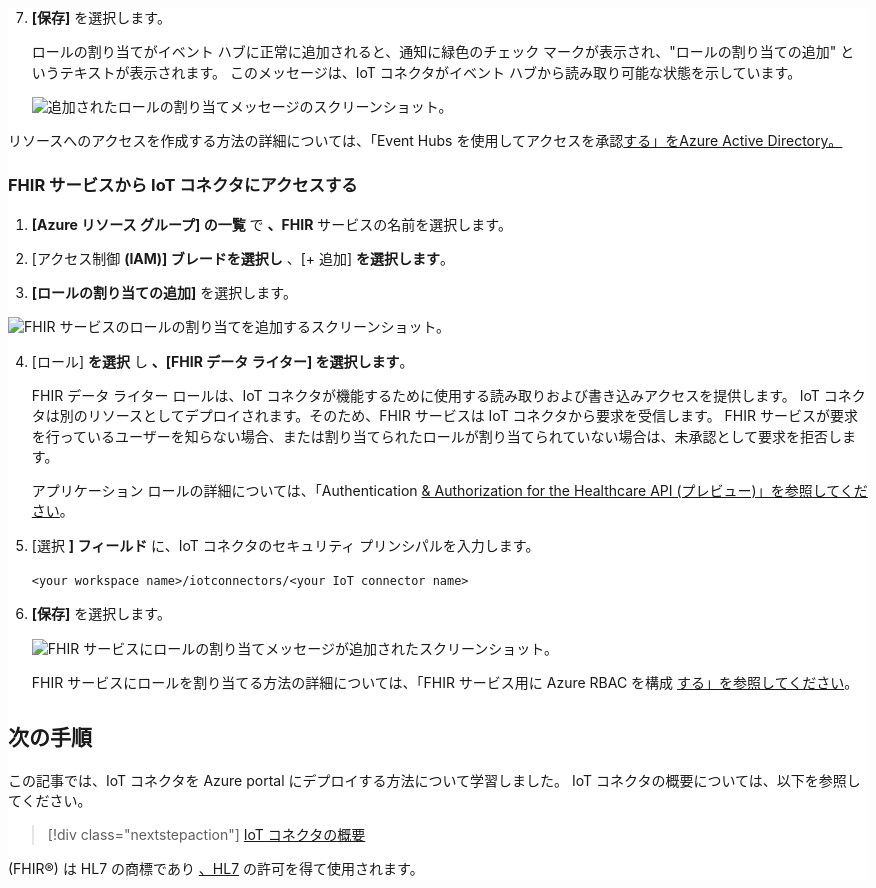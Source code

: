 7. **[保存]** を選択します。

   ロールの割り当てがイベント ハブに正常に追加されると、通知に緑色のチェック マークが表示され、"ロールの割り当ての追加" というテキストが表示されます。  このメッセージは、IoT コネクタがイベント ハブから読み取り可能な状態を示しています。

   ![追加されたロールの割り当てメッセージのスクリーンショット。](media/event-hub-added-role-assignment.png#lightbox)

リソースへのアクセスを作成する方法の詳細については、「Event Hubs を使用してアクセスを承認[する」をAzure Active Directory。](../../event-hubs/authorize-access-azure-active-directory.md)  

### <a name="accessing-the-iot-connector-from-the-fhir-service"></a>FHIR サービスから IoT コネクタにアクセスする

1. **[Azure リソース グループ] の一覧** で **、FHIR** サービスの名前を選択します。
 
2. [アクセス制御 **(IAM)] ブレードを選択し** 、[+ 追加] **を選択します**。 

3. **[ロールの割り当ての追加]** を選択します。

  ![FHIR サービスのロールの割り当てを追加するスクリーンショット。](media/fhir-service-add-role-assignment.png#lightbox)

4. [ロール] **を選択** し **、[FHIR データ ライター] を選択します**。

   FHIR データ ライター ロールは、IoT コネクタが機能するために使用する読み取りおよび書き込みアクセスを提供します。 IoT コネクタは別のリソースとしてデプロイされます。そのため、FHIR サービスは IoT コネクタから要求を受信します。 FHIR サービスが要求を行っているユーザーを知らない場合、または割り当てられたロールが割り当てられていない場合は、未承認として要求を拒否します。

   アプリケーション ロールの詳細については、「Authentication [& Authorization for the Healthcare API (プレビュー)」を参照してください](.././authentication-authorization.md)。

5. [選択 **] フィールド** に、IoT コネクタのセキュリティ プリンシパルを入力します。  

    `<your workspace name>/iotconnectors/<your IoT connector name>`

6. **[保存]** を選択します。

   ![FHIR サービスにロールの割り当てメッセージが追加されたスクリーンショット。](media/fhir-service-added-role-assignment.png#lightbox)

   FHIR サービスにロールを割り当てる方法の詳細については、「FHIR サービス用に Azure RBAC を構成 [する」を参照してください](../fhir/configure-azure-rbac-for-fhir.md)。

## <a name="next-steps"></a>次の手順

この記事では、IoT コネクタを Azure portal にデプロイする方法について学習しました。 IoT コネクタの概要については、以下を参照してください。

>[!div class="nextstepaction"]
>[IoT コネクタの概要](iot-connector-overview.md)

(FHIR&#174;) は HL7 の商標であり [、HL7](https://hl7.org/fhir/) の許可を得て使用されます。
